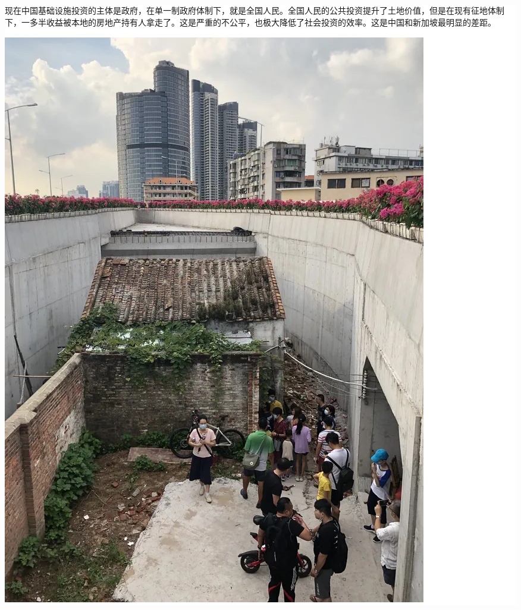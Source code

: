 现在中国基础设施投资的主体是政府，在单一制政府体制下，就是全国人民。全国人民的公共投资提升了土地价值，但是在现有征地体制下，一多半收益被本地的房地产持有人拿走了。这是严重的不公平，也极大降低了社会投资的效率。这是中国和新加坡最明显的差距。

![](/images/btnews/btnews/0101_0200/0164/image12.webp)
